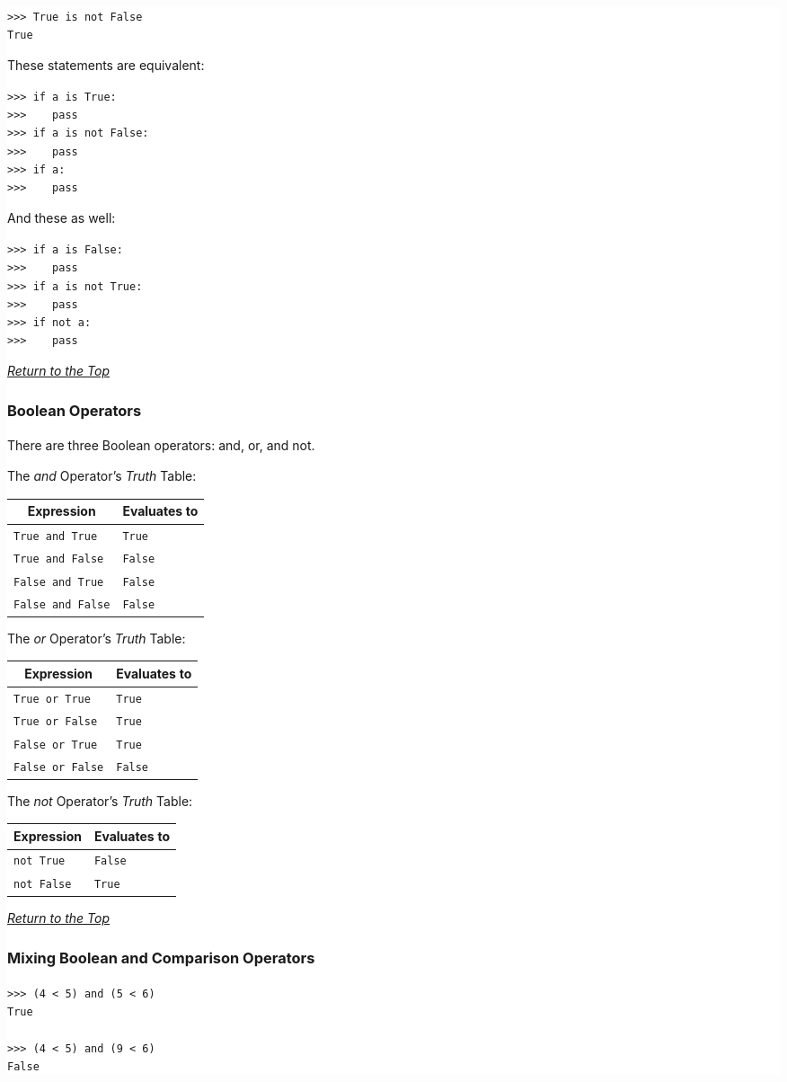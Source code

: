     >>> True is not False
    True

These statements are equivalent:

    >>> if a is True:
    >>>    pass
    >>> if a is not False:
    >>>    pass
    >>> if a:
    >>>    pass

And these as well:

    >>> if a is False:
    >>>    pass
    >>> if a is not True:
    >>>    pass
    >>> if not a:
    >>>    pass

[*Return to the Top*](#python-cheatsheet)

### Boolean Operators

There are three Boolean operators: and, or, and not.

The *and* Operator’s *Truth* Table:

<table><thead><tr class="header"><th>Expression</th><th>Evaluates to</th></tr></thead><tbody><tr class="odd"><td><code>True and True</code></td><td><code>True</code></td></tr><tr class="even"><td><code>True and False</code></td><td><code>False</code></td></tr><tr class="odd"><td><code>False and True</code></td><td><code>False</code></td></tr><tr class="even"><td><code>False and False</code></td><td><code>False</code></td></tr></tbody></table>

The *or* Operator’s *Truth* Table:

<table><thead><tr class="header"><th>Expression</th><th>Evaluates to</th></tr></thead><tbody><tr class="odd"><td><code>True or True</code></td><td><code>True</code></td></tr><tr class="even"><td><code>True or False</code></td><td><code>True</code></td></tr><tr class="odd"><td><code>False or True</code></td><td><code>True</code></td></tr><tr class="even"><td><code>False or False</code></td><td><code>False</code></td></tr></tbody></table>

The *not* Operator’s *Truth* Table:

<table><thead><tr class="header"><th>Expression</th><th>Evaluates to</th></tr></thead><tbody><tr class="odd"><td><code>not True</code></td><td><code>False</code></td></tr><tr class="even"><td><code>not False</code></td><td><code>True</code></td></tr></tbody></table>

[*Return to the Top*](#python-cheatsheet)

### Mixing Boolean and Comparison Operators

    >>> (4 < 5) and (5 < 6)
    True

    >>> (4 < 5) and (9 < 6)
    False

